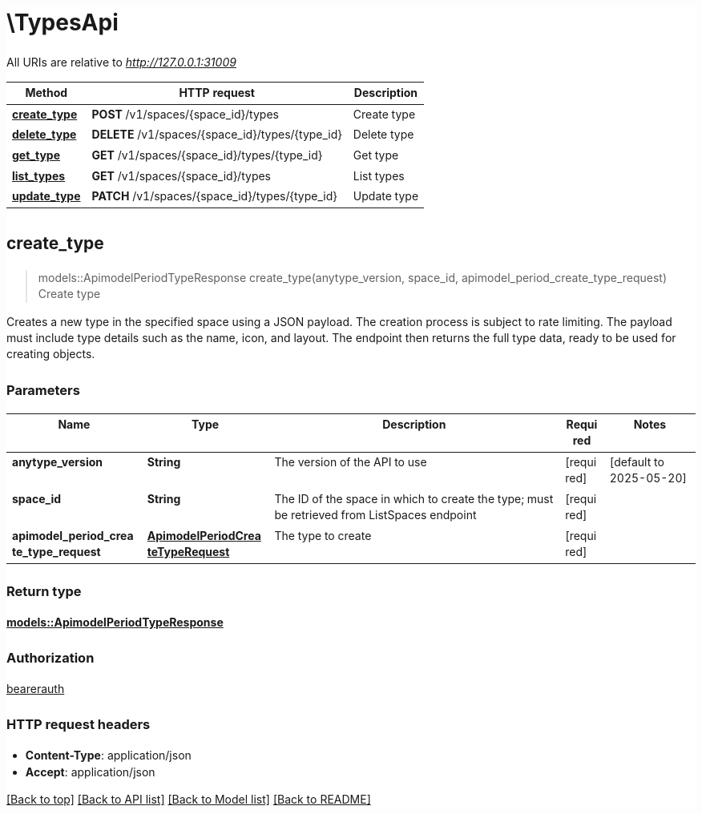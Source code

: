 # \TypesApi

All URIs are relative to *http://127.0.0.1:31009*

Method | HTTP request | Description
------------- | ------------- | -------------
[**create_type**](TypesApi.md#create_type) | **POST** /v1/spaces/{space_id}/types | Create type
[**delete_type**](TypesApi.md#delete_type) | **DELETE** /v1/spaces/{space_id}/types/{type_id} | Delete type
[**get_type**](TypesApi.md#get_type) | **GET** /v1/spaces/{space_id}/types/{type_id} | Get type
[**list_types**](TypesApi.md#list_types) | **GET** /v1/spaces/{space_id}/types | List types
[**update_type**](TypesApi.md#update_type) | **PATCH** /v1/spaces/{space_id}/types/{type_id} | Update type



## create_type

> models::ApimodelPeriodTypeResponse create_type(anytype_version, space_id, apimodel_period_create_type_request)
Create type

Creates a new type in the specified space using a JSON payload. The creation process is subject to rate limiting. The payload must include type details such as the name, icon, and layout. The endpoint then returns the full type data, ready to be used for creating objects.

### Parameters


Name | Type | Description  | Required | Notes
------------- | ------------- | ------------- | ------------- | -------------
**anytype_version** | **String** | The version of the API to use | [required] |[default to 2025-05-20]
**space_id** | **String** | The ID of the space in which to create the type; must be retrieved from ListSpaces endpoint | [required] |
**apimodel_period_create_type_request** | [**ApimodelPeriodCreateTypeRequest**](ApimodelPeriodCreateTypeRequest.md) | The type to create | [required] |

### Return type

[**models::ApimodelPeriodTypeResponse**](apimodel.TypeResponse.md)

### Authorization

[bearerauth](../README.md#bearerauth)

### HTTP request headers

- **Content-Type**: application/json
- **Accept**: application/json

[[Back to top]](#) [[Back to API list]](../README.md#documentation-for-api-endpoints) [[Back to Model list]](../README.md#documentation-for-models) [[Back to README]](../README.md)
